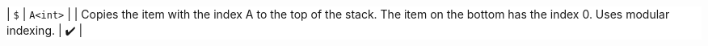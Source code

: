 |   `$`   | `A<int>`               |            | Copies the item with the index A to the top of the stack. The item on the bottom has the index 0. Uses modular indexing.                                                                                                                                                                                                                                                     |     ✔️      |
